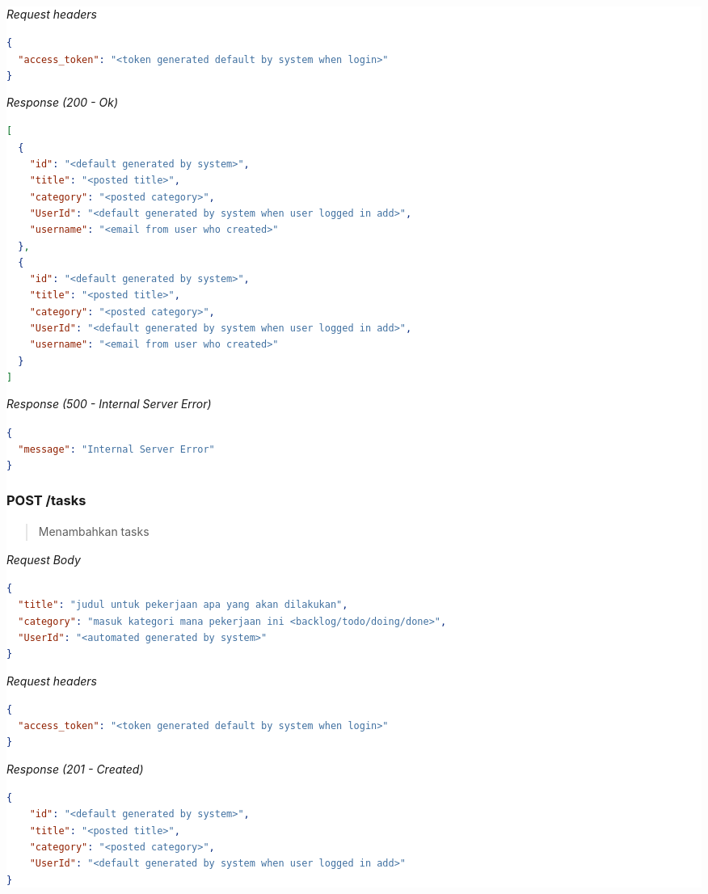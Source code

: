 _Request headers_
```json
{
  "access_token": "<token generated default by system when login>"
}
```

_Response (200 - Ok)_
```json
[
  {
    "id": "<default generated by system>",
    "title": "<posted title>",
    "category": "<posted category>",
    "UserId": "<default generated by system when user logged in add>",
    "username": "<email from user who created>"
  }, 
  {
    "id": "<default generated by system>",
    "title": "<posted title>",
    "category": "<posted category>",
    "UserId": "<default generated by system when user logged in add>",
    "username": "<email from user who created>"
  }
]
```

_Response (500 - Internal Server Error)_
```json
{
  "message": "Internal Server Error"
}
```

### POST /tasks

> Menambahkan tasks

_Request Body_
```json
{
  "title": "judul untuk pekerjaan apa yang akan dilakukan",
  "category": "masuk kategori mana pekerjaan ini <backlog/todo/doing/done>",
  "UserId": "<automated generated by system>"
}
```

_Request headers_
```json
{
  "access_token": "<token generated default by system when login>"
}
```

_Response (201 - Created)_
```json
{
    "id": "<default generated by system>",
    "title": "<posted title>",
    "category": "<posted category>",
    "UserId": "<default generated by system when user logged in add>"
}
```
